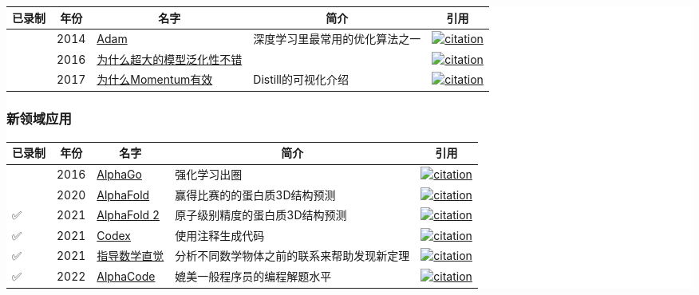 | 已录制 | 年份 | 名字                                                         | 简介                 | 引用 |
| ------ | ---- | ------------------------------------------------------------ | -------------------- | ------------------------------------------------------------ |
| | 2014 | [Adam](https://arxiv.org/abs/1412.6980) | 深度学习里最常用的优化算法之一                   |[![citation](https://img.shields.io/badge/dynamic/json?label=citation&query=citationCount&url=https%3A%2F%2Fapi.semanticscholar.org%2Fgraph%2Fv1%2Fpaper%2Fa6cb366736791bcccc5c8639de5a8f9636bf87e8%3Ffields%3DcitationCount)](https://www.semanticscholar.org/paper/Adam%3A-A-Method-for-Stochastic-Optimization-Kingma-Ba/a6cb366736791bcccc5c8639de5a8f9636bf87e8)  |
| | 2016 |  [为什么超大的模型泛化性不错](https://arxiv.org/abs/1611.03530)   |               |[![citation](https://img.shields.io/badge/dynamic/json?label=citation&query=citationCount&url=https%3A%2F%2Fapi.semanticscholar.org%2Fgraph%2Fv1%2Fpaper%2F54ddb00fa691728944fd8becea90a373d21597cf%3Ffields%3DcitationCount)](https://www.semanticscholar.org/paper/Understanding-deep-learning-requires-rethinking-Zhang-Bengio/54ddb00fa691728944fd8becea90a373d21597cf)  |
| | 2017 | [为什么Momentum有效](https://distill.pub/2017/momentum/) | Distill的可视化介绍            |[![citation](https://img.shields.io/badge/dynamic/json?label=citation&query=citationCount&url=https%3A%2F%2Fapi.semanticscholar.org%2Fgraph%2Fv1%2Fpaper%2F3e8ccf9d3d843c9855c5d76ab66d3e775384da72%3Ffields%3DcitationCount)](https://www.semanticscholar.org/paper/Why-Momentum-Really-Works-Goh/3e8ccf9d3d843c9855c5d76ab66d3e775384da72)  |


### 新领域应用


| 已录制 | 年份 | 名字                                                         | 简介                 | 引用 |
| ------ | ---- | ------------------------------------------------------------ | -------------------- | ------------------------------------------------------------ |
| | 2016 | [AlphaGo](https://storage.googleapis.com/deepmind-media/alphago/AlphaGoNaturePaper.pdf) | 强化学习出圈                 |[![citation](https://img.shields.io/badge/dynamic/json?label=citation&query=citationCount&url=https%3A%2F%2Fapi.semanticscholar.org%2Fgraph%2Fv1%2Fpaper%2F846aedd869a00c09b40f1f1f35673cb22bc87490%3Ffields%3DcitationCount)](https://www.semanticscholar.org/paper/Mastering-the-game-of-Go-with-deep-neural-networks-Silver-Huang/846aedd869a00c09b40f1f1f35673cb22bc87490)  |
| | 2020 | [AlphaFold](https://discovery.ucl.ac.uk/id/eprint/10089234/1/343019_3_art_0_py4t4l_convrt.pdf) | 赢得比赛的的蛋白质3D结构预测 |[![citation](https://img.shields.io/badge/dynamic/json?label=citation&query=citationCount&url=https%3A%2F%2Fapi.semanticscholar.org%2Fgraph%2Fv1%2Fpaper%2F3a083d843f891b3574494c385699c21766ce8b7a%3Ffields%3DcitationCount)](https://www.semanticscholar.org/paper/Improved-protein-structure-prediction-using-from-Senior-Evans/3a083d843f891b3574494c385699c21766ce8b7a)  |
| ✅ | 2021 | [AlphaFold 2](https://www.nature.com/articles/s41586-021-03819-2.pdf) | 原子级别精度的蛋白质3D结构预测       |[![citation](https://img.shields.io/badge/dynamic/json?label=citation&query=citationCount&url=https%3A%2F%2Fapi.semanticscholar.org%2Fgraph%2Fv1%2Fpaper%2Fdc32a984b651256a8ec282be52310e6bd33d9815%3Ffields%3DcitationCount)](https://www.semanticscholar.org/paper/Highly-accurate-protein-structure-prediction-with-Jumper-Evans/dc32a984b651256a8ec282be52310e6bd33d9815)  |
| ✅ | 2021 | [Codex](https://arxiv.org/pdf/2107.03374.pdf) | 使用注释生成代码       |[![citation](https://img.shields.io/badge/dynamic/json?label=citation&query=citationCount&url=https%3A%2F%2Fapi.semanticscholar.org%2Fgraph%2Fv1%2Fpaper%2Facbdbf49f9bc3f151b93d9ca9a06009f4f6eb269%3Ffields%3DcitationCount)](https://www.semanticscholar.org/paper/Evaluating-Large-Language-Models-Trained-on-Code-Chen-Tworek/acbdbf49f9bc3f151b93d9ca9a06009f4f6eb269)  |
| ✅ | 2021 | [指导数学直觉](https://www.nature.com/articles/s41586-021-04086-x.pdf) | 分析不同数学物体之前的联系来帮助发现新定理         |[![citation](https://img.shields.io/badge/dynamic/json?label=citation&query=citationCount&url=https%3A%2F%2Fapi.semanticscholar.org%2Fgraph%2Fv1%2Fpaper%2Ff672b8fb430606fee0bb368f16603531ce1e90c4%3Ffields%3DcitationCount)](https://www.semanticscholar.org/paper/Advancing-mathematics-by-guiding-human-intuition-AI-Davies-Velickovic/f672b8fb430606fee0bb368f16603531ce1e90c4)  |
| ✅ | 2022 | [AlphaCode](https://storage.googleapis.com/deepmind-media/AlphaCode/competition_level_code_generation_with_alphacode.pdf) | 媲美一般程序员的编程解题水平       |[![citation](https://img.shields.io/badge/dynamic/json?label=citation&query=citationCount&url=https%3A%2F%2Fapi.semanticscholar.org%2Fgraph%2Fv1%2Fpaper%2F5cbe278b65a81602a864184bbca37de91448a5f5%3Ffields%3DcitationCount)](https://www.semanticscholar.org/paper/Competition-Level-Code-Generation-with-AlphaCode-Li-Choi/5cbe278b65a81602a864184bbca37de91448a5f5)  |

